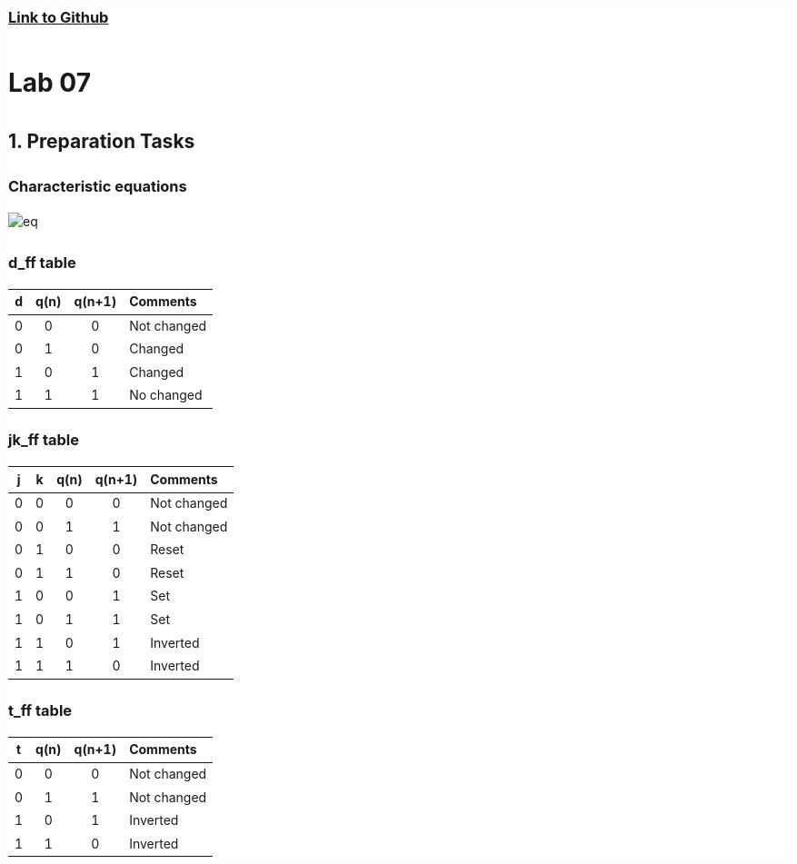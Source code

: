 ### [Link to Github](https://github.com/prostmich/Digital-electronics-1/tree/main/Labs/07-ffs)

# Lab 07

## 1. Preparation Tasks

### Characteristic equations

![eq](./src/eq.png)

### d_ff table

| **d** | **q(n)** | **q(n+1)** | **Comments** |
| :-: | :-: | :-: | :-- |
| 0 | 0 | 0 | Not changed |
| 0 | 1 | 0 | Changed |
| 1 | 0 | 1 | Changed |
| 1 | 1 | 1 | No changed|

### jk_ff table

| **j** | **k** | **q(n)** | **q(n+1)** | **Comments** |
| :-: | :-: | :-: | :-: | :-- |
| 0 | 0 | 0 | 0 | Not changed |
| 0 | 0 | 1 | 1 | Not changed |
| 0 | 1 | 0 | 0 | Reset |
| 0 | 1 | 1 | 0 | Reset |
| 1 | 0 | 0 | 1 | Set |
| 1 | 0 | 1 | 1 | Set |
| 1 | 1 | 0 | 1 | Inverted |
| 1 | 1 | 1 | 0 | Inverted |

### t_ff table

| **t** | **q(n)** | **q(n+1)** | **Comments** |
| :-: | :-: | :-: | :-- |
| 0 | 0 | 0 | Not changed |
| 0 | 1 | 1 | Not changed |
| 1 | 0 | 1 | Inverted |
| 1 | 1 | 0 | Inverted |
